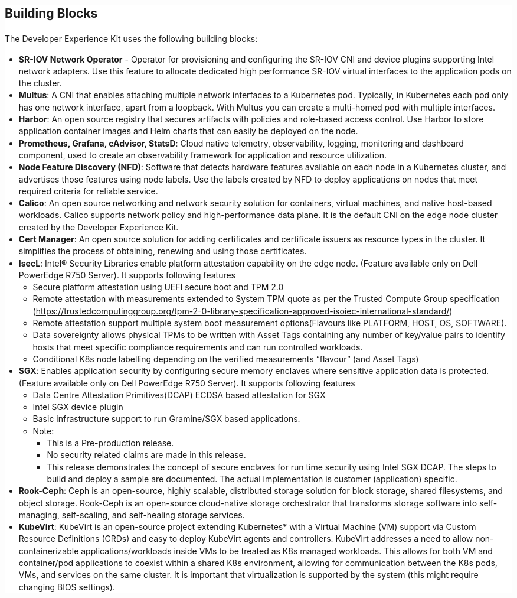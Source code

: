 
## Building Blocks
The Developer Experience Kit uses the following building blocks:
- **SR-IOV Network Operator** - Operator for provisioning and configuring the SR-IOV CNI and device plugins supporting Intel network adapters. Use this feature to allocate dedicated high performance SR-IOV virtual interfaces to the application pods on the cluster.
- **Multus**: A CNI that enables attaching multiple network interfaces to a Kubernetes pod. Typically, in Kubernetes each pod only has one network interface, apart from a loopback. With Multus you can create a multi-homed pod with multiple interfaces.
- **Harbor**: An open source registry that secures artifacts with policies and role-based access control. Use Harbor to store application container images and Helm charts that can easily be deployed on the node.
- **Prometheus, Grafana, cAdvisor, StatsD**: Cloud native telemetry, observability, logging, monitoring and dashboard component, used to create an observability framework for application and resource utilization.
- **Node Feature Discovery (NFD)**: Software that detects hardware features available on each node in a Kubernetes cluster, and advertises those features using node labels. Use the labels created by NFD to deploy applications on nodes that meet required criteria for reliable service.
- **Calico**: An open source networking and network security solution for containers, virtual machines, and native host-based workloads. Calico supports network policy and high-performance data plane. It is the default CNI on the edge node cluster created by the Developer Experience Kit.
- **Cert Manager**: An open source solution for adding certificates and certificate issuers as resource types in the cluster. It simplifies the process of obtaining, renewing and using those certificates.
- **IsecL**: Intel® Security Libraries enable platform attestation capability on the edge node. (Feature available only on Dell PowerEdge R750 Server). It supports following features
  - Secure platform attestation using UEFI secure boot and TPM 2.0
  - Remote attestation with measurements extended to System TPM quote as per the Trusted Compute Group specification (https://trustedcomputinggroup.org/tpm-2-0-library-specification-approved-isoiec-international-standard/)
  - Remote attestation support multiple system boot measurement options(Flavours like PLATFORM, HOST, OS, SOFTWARE).
  - Data  sovereignty allows physical TPMs to be written with Asset Tags containing any number of key/value pairs to identify hosts that meet specific compliance requirements and can run controlled workloads.
  - Conditional K8s node labelling depending on the verified measurements “flavour” (and Asset Tags)
- **SGX**: Enables application security by configuring secure memory enclaves where sensitive application data is protected. (Feature available only on Dell PowerEdge R750 Server). It supports following features
  - Data Centre Attestation Primitives(DCAP) ECDSA based attestation for SGX
  - Intel SGX device plugin
  - Basic infrastructure support to run Gramine/SGX based applications.
  - Note:
    - This is a Pre-production release.
    - No security related claims are made in this release.
    - This release demonstrates the concept of secure enclaves for run time security using Intel SGX DCAP. The steps to build and deploy a sample are documented. The actual implementation is customer (application) specific.
- **Rook-Ceph**: Ceph is an open-source, highly scalable, distributed storage solution for block storage, shared filesystems, and object storage. Rook-Ceph is an open-source cloud-native storage orchestrator that transforms storage software into self-managing, self-scaling, and self-healing storage services.
- **KubeVirt**: KubeVirt is an open-source project extending Kubernetes\* with a Virtual Machine (VM) support via Custom Resource Definitions (CRDs) and easy to deploy KubeVirt agents and controllers. KubeVirt addresses a need to allow non-containerizable applications/workloads inside VMs to be treated as K8s managed workloads. This allows for both VM and container/pod applications to coexist within a shared K8s environment, allowing for communication between the K8s pods, VMs, and services on the same cluster. It is important that virtualization is supported by the system (this might require changing BIOS settings).
